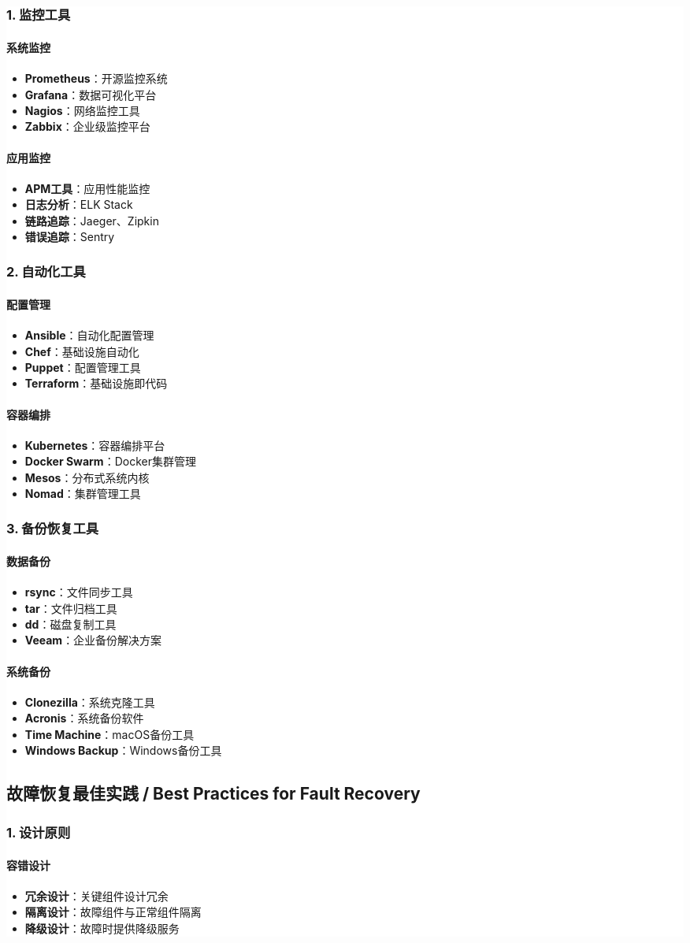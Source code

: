 ### 1. 监控工具

#### 系统监控
- **Prometheus**：开源监控系统
- **Grafana**：数据可视化平台
- **Nagios**：网络监控工具
- **Zabbix**：企业级监控平台

#### 应用监控
- **APM工具**：应用性能监控
- **日志分析**：ELK Stack
- **链路追踪**：Jaeger、Zipkin
- **错误追踪**：Sentry

### 2. 自动化工具

#### 配置管理
- **Ansible**：自动化配置管理
- **Chef**：基础设施自动化
- **Puppet**：配置管理工具
- **Terraform**：基础设施即代码

#### 容器编排
- **Kubernetes**：容器编排平台
- **Docker Swarm**：Docker集群管理
- **Mesos**：分布式系统内核
- **Nomad**：集群管理工具

### 3. 备份恢复工具

#### 数据备份
- **rsync**：文件同步工具
- **tar**：文件归档工具
- **dd**：磁盘复制工具
- **Veeam**：企业备份解决方案

#### 系统备份
- **Clonezilla**：系统克隆工具
- **Acronis**：系统备份软件
- **Time Machine**：macOS备份工具
- **Windows Backup**：Windows备份工具

## 故障恢复最佳实践 / Best Practices for Fault Recovery

### 1. 设计原则

#### 容错设计
- **冗余设计**：关键组件设计冗余
- **隔离设计**：故障组件与正常组件隔离
- **降级设计**：故障时提供降级服务
